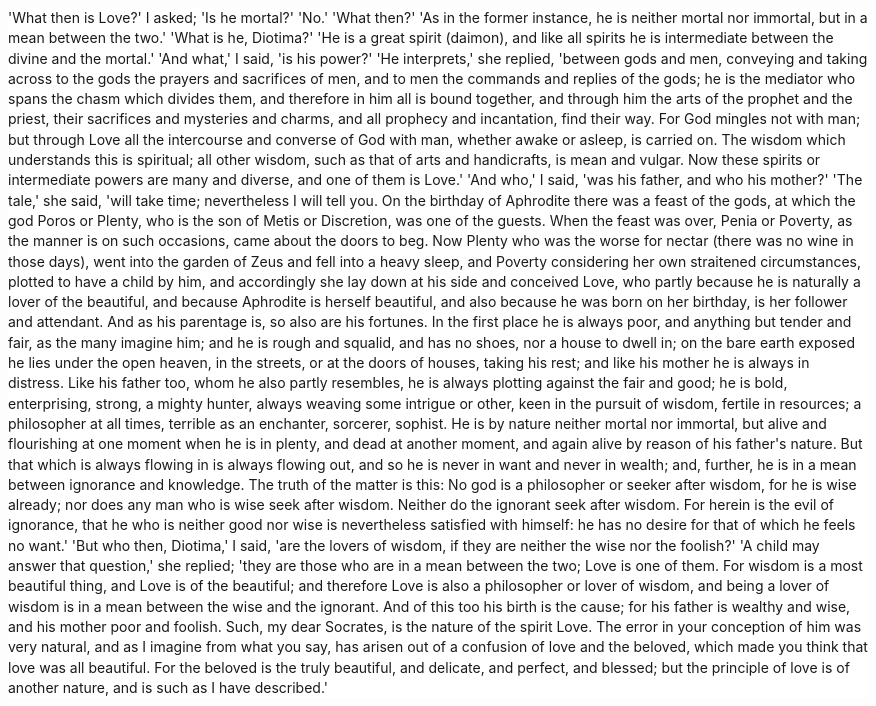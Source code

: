 'What then is Love?' I asked; 'Is he mortal?' 'No.' 'What then?' 'As in
the former instance, he is neither mortal nor immortal, but in a mean
between the two.' 'What is he, Diotima?' 'He is a great spirit (daimon),
and like all spirits he is intermediate between the divine and the
mortal.' 'And what,' I said, 'is his power?' 'He interprets,' she
replied, 'between gods and men, conveying and taking across to the gods
the prayers and sacrifices of men, and to men the commands and replies
of the gods; he is the mediator who spans the chasm which divides them,
and therefore in him all is bound together, and through him the arts of
the prophet and the priest, their sacrifices and mysteries and charms,
and all prophecy and incantation, find their way. For God mingles not
with man; but through Love all the intercourse and converse of God
with man, whether awake or asleep, is carried on. The wisdom which
understands this is spiritual; all other wisdom, such as that of arts
and handicrafts, is mean and vulgar. Now these spirits or intermediate
powers are many and diverse, and one of them is Love.' 'And who,' I
said, 'was his father, and who his mother?' 'The tale,' she said, 'will
take time; nevertheless I will tell you. On the birthday of Aphrodite
there was a feast of the gods, at which the god Poros or Plenty, who is
the son of Metis or Discretion, was one of the guests. When the feast
was over, Penia or Poverty, as the manner is on such occasions, came
about the doors to beg. Now Plenty who was the worse for nectar (there
was no wine in those days), went into the garden of Zeus and fell into
a heavy sleep, and Poverty considering her own straitened circumstances,
plotted to have a child by him, and accordingly she lay down at his side
and conceived Love, who partly because he is naturally a lover of the
beautiful, and because Aphrodite is herself beautiful, and also because
he was born on her birthday, is her follower and attendant. And as his
parentage is, so also are his fortunes. In the first place he is always
poor, and anything but tender and fair, as the many imagine him; and he
is rough and squalid, and has no shoes, nor a house to dwell in; on the
bare earth exposed he lies under the open heaven, in the streets, or at
the doors of houses, taking his rest; and like his mother he is always
in distress. Like his father too, whom he also partly resembles, he is
always plotting against the fair and good; he is bold, enterprising,
strong, a mighty hunter, always weaving some intrigue or other, keen in
the pursuit of wisdom, fertile in resources; a philosopher at all times,
terrible as an enchanter, sorcerer, sophist. He is by nature neither
mortal nor immortal, but alive and flourishing at one moment when he is
in plenty, and dead at another moment, and again alive by reason of his
father's nature. But that which is always flowing in is always flowing
out, and so he is never in want and never in wealth; and, further, he
is in a mean between ignorance and knowledge. The truth of the matter
is this: No god is a philosopher or seeker after wisdom, for he is wise
already; nor does any man who is wise seek after wisdom. Neither do the
ignorant seek after wisdom. For herein is the evil of ignorance, that he
who is neither good nor wise is nevertheless satisfied with himself:
he has no desire for that of which he feels no want.' 'But who then,
Diotima,' I said, 'are the lovers of wisdom, if they are neither the
wise nor the foolish?' 'A child may answer that question,' she replied;
'they are those who are in a mean between the two; Love is one of them.
For wisdom is a most beautiful thing, and Love is of the beautiful; and
therefore Love is also a philosopher or lover of wisdom, and being a
lover of wisdom is in a mean between the wise and the ignorant. And of
this too his birth is the cause; for his father is wealthy and wise, and
his mother poor and foolish. Such, my dear Socrates, is the nature of
the spirit Love. The error in your conception of him was very natural,
and as I imagine from what you say, has arisen out of a confusion of
love and the beloved, which made you think that love was all beautiful.
For the beloved is the truly beautiful, and delicate, and perfect, and
blessed; but the principle of love is of another nature, and is such as
I have described.'
